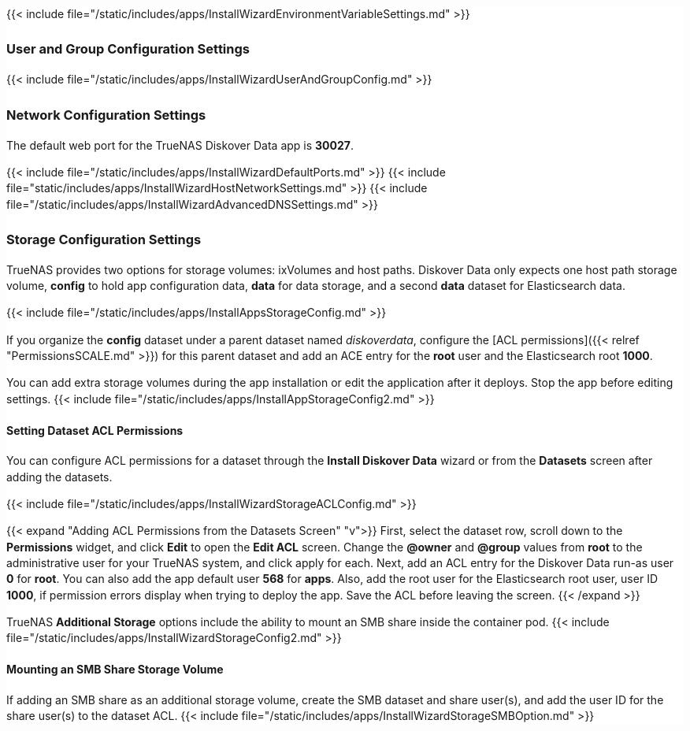 {{< include file="/static/includes/apps/InstallWizardEnvironmentVariableSettings.md" >}}

### User and Group Configuration Settings

{{< include file="/static/includes/apps/InstallWizardUserAndGroupConfig.md" >}}

### Network Configuration Settings
The default web port for the TrueNAS Diskover Data app is **30027**.

{{< include file="/static/includes/apps/InstallWizardDefaultPorts.md" >}}
{{< include file="static/includes/apps/InstallWizardHostNetworkSettings.md" >}}
{{< include file="/static/includes/apps/InstallWizardAdvancedDNSSettings.md" >}}

### Storage Configuration Settings
TrueNAS provides two options for storage volumes: ixVolumes and host paths.
Diskover Data only expects one host path storage volume, **config** to hold app configuration data, **data** for data storage, and a second **data** dataset for Elasticsearch data.

{{< include file="/static/includes/apps/InstallAppsStorageConfig.md" >}}

If you organize the **config** dataset under a parent dataset named *diskoverdata*, configure the [ACL permissions]({{< relref "PermissionsSCALE.md" >}}) for this parent dataset and add an ACE entry for the **root** user and the Elasticsearch root **1000**.

You can add extra storage volumes during the app installation or edit the application after it deploys. Stop the app before editing settings.
{{< include file="/static/includes/apps/InstallAppStorageConfig2.md" >}}

#### Setting Dataset ACL Permissions
You can configure ACL permissions for a dataset through the **Install Diskover Data** wizard or from the **Datasets** screen after adding the datasets.

{{< include file="/static/includes/apps/InstallWizardStorageACLConfig.md" >}}

{{< expand "Adding ACL Permissions from the Datasets Screen" "v">}}
First, select the dataset row, scroll down to the **Permissions** widget, and click **Edit** to open the **Edit ACL** screen.
Change the **@owner** and **@group** values from **root** to the administrative user for your TrueNAS system, and click apply for each.
Next, add an ACL entry for the Diskover Data run-as user **0** for **root**. You can also add the app default user **568** for **apps**.
Also, add the root user for the Elasticsearch root user, user ID **1000**, if permission errors display when trying to deploy the app.
Save the ACL before leaving the screen.
{{< /expand >}}

TrueNAS **Additional Storage** options include the ability to mount an SMB share inside the container pod.
{{< include file="/static/includes/apps/InstallWizardStorageConfig2.md" >}}

#### Mounting an SMB Share Storage Volume
If adding an SMB share as an additional storage volume, create the SMB dataset and share user(s), and add the user ID for the share user(s) to the dataset ACL.
{{< include file="/static/includes/apps/InstallWizardStorageSMBOption.md" >}}
